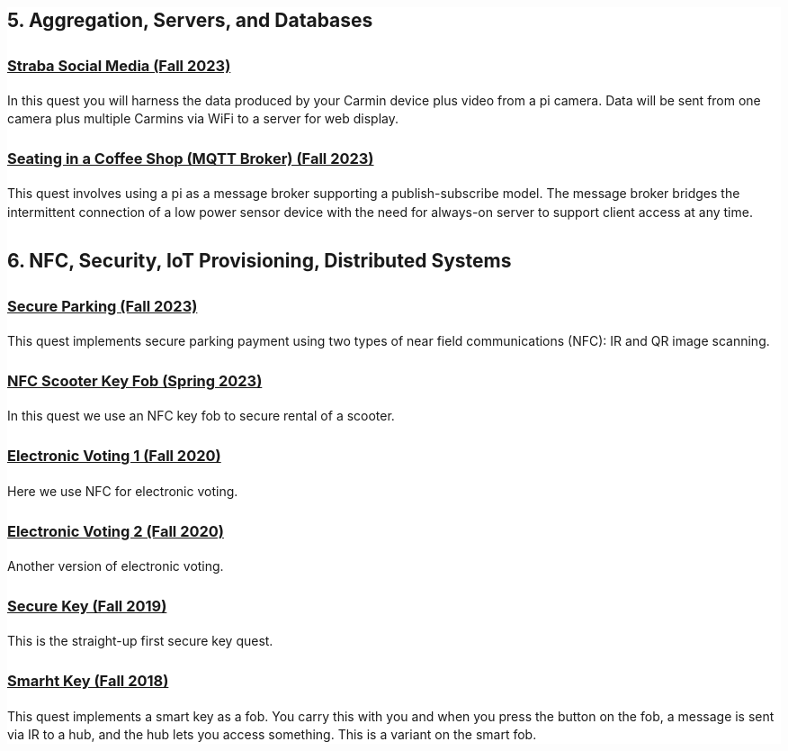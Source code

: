 
## 5. Aggregation, Servers, and Databases

### [Straba Social Media (Fall 2023)](/docs/quests/docs/archive/straba.md)

In this quest you will harness the data produced by your Carmin device
plus video from a pi camera. Data will be sent from one camera plus
multiple Carmins via WiFi to a server for web display.

### [Seating in a Coffee Shop (MQTT Broker) (Fall 2023)](/docs/quests/docs/archive/mqtt.md)

This quest involves using a pi as a message broker supporting a
publish-subscribe model. The message broker bridges the intermittent
connection of a low power sensor device with the need for always-on
server to support client access at any time.


## 6. NFC, Security, IoT Provisioning, Distributed Systems

### [Secure Parking (Fall 2023)](/docs/quests/docs/archive/parking.md)

This quest implements secure parking payment using two types of near
field communications (NFC): IR and QR image scanning. 

### [NFC Scooter Key Fob (Spring 2023)](/docs/quests/docs/archive/nfc-key.md)

In this quest we use an NFC key fob to secure rental of a scooter. 

### [Electronic Voting 1 (Fall 2020)](/docs/quests/docs/archive/electronic-voting.md)

Here we use NFC for electronic voting. 

### [Electronic Voting 2 (Fall 2020)](/docs/quests/docs/archive/electronic-voting2.md)

Another version of electronic voting.

### [Secure Key (Fall 2019)](/docs/quests/docs/archive/secure-key.md)

This is the straight-up first secure key quest.

### [Smarht Key (Fall 2018)](/docs/quests/docs/archive/smart-key.md)

This quest implements a smart key as a fob. You carry this with you
and when you press the button on the fob, a message is sent via IR to
a hub, and the hub lets you access something.  This is a variant on
the smart fob.
